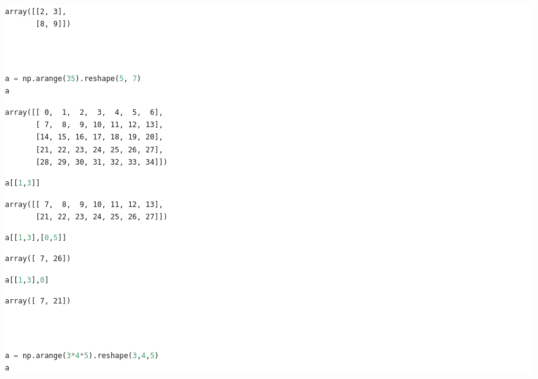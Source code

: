     array([[2, 3],
           [8, 9]])



<br>

<br>


```python
a = np.arange(35).reshape(5, 7)
a
```




    array([[ 0,  1,  2,  3,  4,  5,  6],
           [ 7,  8,  9, 10, 11, 12, 13],
           [14, 15, 16, 17, 18, 19, 20],
           [21, 22, 23, 24, 25, 26, 27],
           [28, 29, 30, 31, 32, 33, 34]])




```python
a[[1,3]]
```




    array([[ 7,  8,  9, 10, 11, 12, 13],
           [21, 22, 23, 24, 25, 26, 27]])




```python
a[[1,3],[0,5]]
```




    array([ 7, 26])




```python
a[[1,3],0]
```




    array([ 7, 21])



<br>

<br>


```python
a = np.arange(3*4*5).reshape(3,4,5)
a
```
